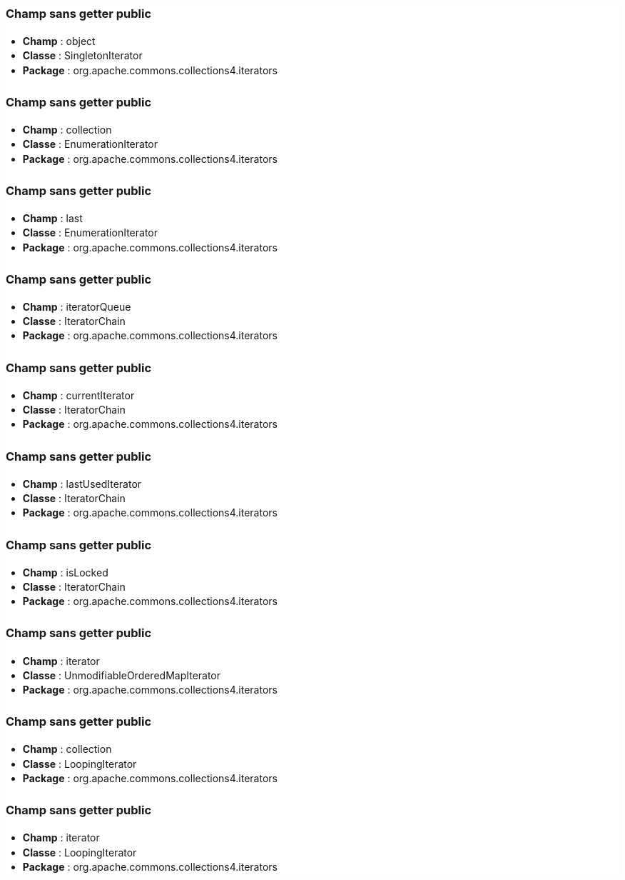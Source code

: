 ### Champ sans getter public
- **Champ** : object
- **Classe** : SingletonIterator
- **Package** : org.apache.commons.collections4.iterators

### Champ sans getter public
- **Champ** : collection
- **Classe** : EnumerationIterator
- **Package** : org.apache.commons.collections4.iterators

### Champ sans getter public
- **Champ** : last
- **Classe** : EnumerationIterator
- **Package** : org.apache.commons.collections4.iterators

### Champ sans getter public
- **Champ** : iteratorQueue
- **Classe** : IteratorChain
- **Package** : org.apache.commons.collections4.iterators

### Champ sans getter public
- **Champ** : currentIterator
- **Classe** : IteratorChain
- **Package** : org.apache.commons.collections4.iterators

### Champ sans getter public
- **Champ** : lastUsedIterator
- **Classe** : IteratorChain
- **Package** : org.apache.commons.collections4.iterators

### Champ sans getter public
- **Champ** : isLocked
- **Classe** : IteratorChain
- **Package** : org.apache.commons.collections4.iterators

### Champ sans getter public
- **Champ** : iterator
- **Classe** : UnmodifiableOrderedMapIterator
- **Package** : org.apache.commons.collections4.iterators

### Champ sans getter public
- **Champ** : collection
- **Classe** : LoopingIterator
- **Package** : org.apache.commons.collections4.iterators

### Champ sans getter public
- **Champ** : iterator
- **Classe** : LoopingIterator
- **Package** : org.apache.commons.collections4.iterators
